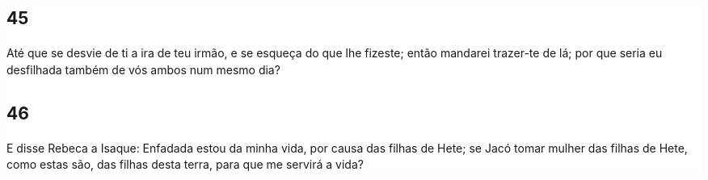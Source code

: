 ## 45
Até que se desvie de ti a ira de teu irmão, e se esqueça do que lhe fizeste; então mandarei trazer-te de lá; por que seria eu desfilhada também de vós ambos num mesmo dia?

## 46
E disse Rebeca a Isaque: Enfadada estou da minha vida, por causa das filhas de Hete; se Jacó tomar mulher das filhas de Hete, como estas são, das filhas desta terra, para que me servirá a vida?

